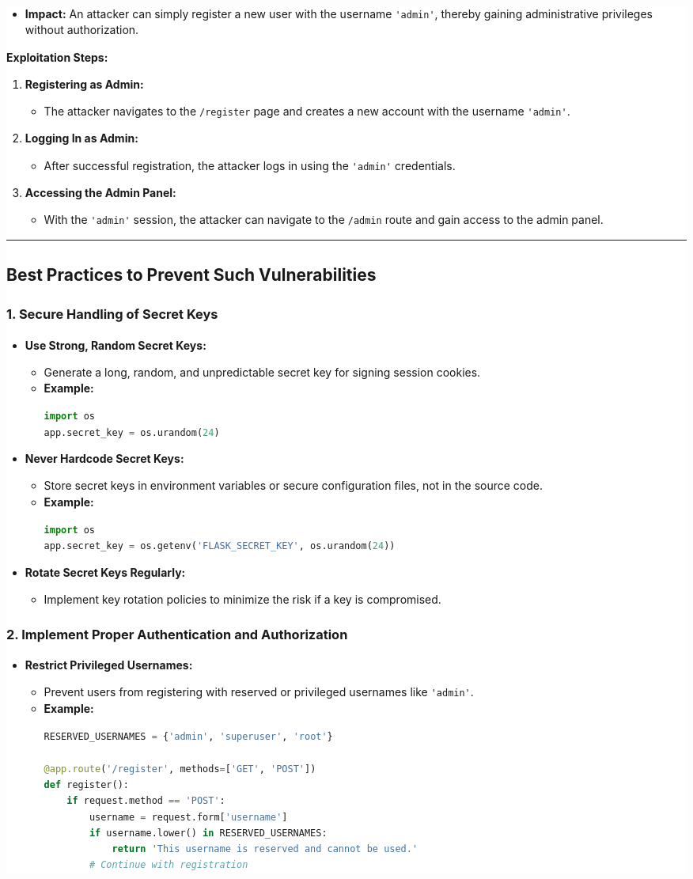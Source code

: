 - **Impact:** An attacker can simply register a new user with the username `'admin'`, thereby gaining administrative privileges without authorization.

**Exploitation Steps:**

1. **Registering as Admin:**
   - The attacker navigates to the `/register` page and creates a new account with the username `'admin'`.

2. **Logging In as Admin:**
   - After successful registration, the attacker logs in using the `'admin'` credentials.

3. **Accessing the Admin Panel:**
   - With the `'admin'` session, the attacker can navigate to the `/admin` route and gain access to the admin panel.

---

## **Best Practices to Prevent Such Vulnerabilities**

### **1. Secure Handling of Secret Keys**

- **Use Strong, Random Secret Keys:**
  
  - Generate a long, random, and unpredictable secret key for signing session cookies.
  - **Example:**
    ```python
    import os
    app.secret_key = os.urandom(24)
    ```

- **Never Hardcode Secret Keys:**
  
  - Store secret keys in environment variables or secure configuration files, not in the source code.
  - **Example:**
    ```python
    import os
    app.secret_key = os.getenv('FLASK_SECRET_KEY', os.urandom(24))
    ```

- **Rotate Secret Keys Regularly:**
  
  - Implement key rotation policies to minimize the risk if a key is compromised.

### **2. Implement Proper Authentication and Authorization**

- **Restrict Privileged Usernames:**
  
  - Prevent users from registering with reserved or privileged usernames like `'admin'`.
  - **Example:**
    ```python
    RESERVED_USERNAMES = {'admin', 'superuser', 'root'}
    
    @app.route('/register', methods=['GET', 'POST'])
    def register():
        if request.method == 'POST':
            username = request.form['username']
            if username.lower() in RESERVED_USERNAMES:
                return 'This username is reserved and cannot be used.'
            # Continue with registration
    ```
